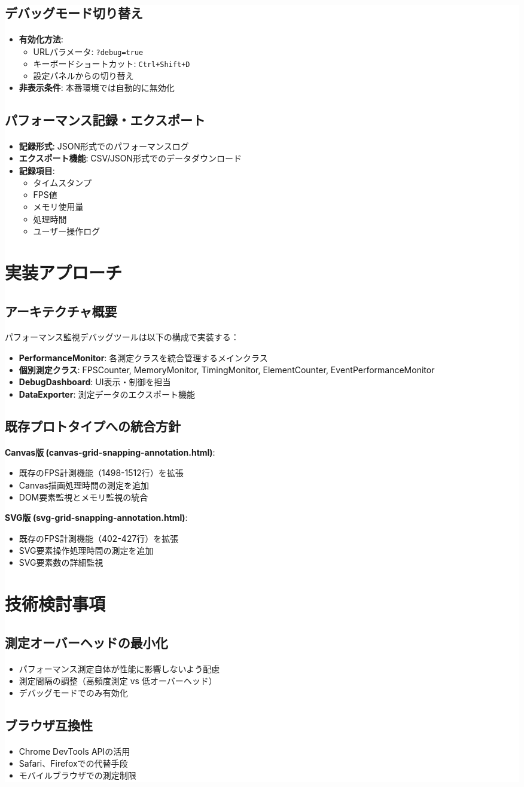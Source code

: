 ## デバッグモード切り替え
- **有効化方法**:
  - URLパラメータ: `?debug=true`
  - キーボードショートカット: `Ctrl+Shift+D`
  - 設定パネルからの切り替え
- **非表示条件**: 本番環境では自動的に無効化

## パフォーマンス記録・エクスポート
- **記録形式**: JSON形式でのパフォーマンスログ
- **エクスポート機能**: CSV/JSON形式でのデータダウンロード
- **記録項目**:
  - タイムスタンプ
  - FPS値
  - メモリ使用量
  - 処理時間
  - ユーザー操作ログ

# 実装アプローチ

## アーキテクチャ概要
パフォーマンス監視デバッグツールは以下の構成で実装する：

- **PerformanceMonitor**: 各測定クラスを統合管理するメインクラス
- **個別測定クラス**: FPSCounter, MemoryMonitor, TimingMonitor, ElementCounter, EventPerformanceMonitor
- **DebugDashboard**: UI表示・制御を担当
- **DataExporter**: 測定データのエクスポート機能

## 既存プロトタイプへの統合方針
**Canvas版 (canvas-grid-snapping-annotation.html)**:
- 既存のFPS計測機能（1498-1512行）を拡張
- Canvas描画処理時間の測定を追加
- DOM要素監視とメモリ監視の統合

**SVG版 (svg-grid-snapping-annotation.html)**:
- 既存のFPS計測機能（402-427行）を拡張
- SVG要素操作処理時間の測定を追加
- SVG要素数の詳細監視

# 技術検討事項

## 測定オーバーヘッドの最小化
- パフォーマンス測定自体が性能に影響しないよう配慮
- 測定間隔の調整（高頻度測定 vs 低オーバーヘッド）
- デバッグモードでのみ有効化

## ブラウザ互換性
- Chrome DevTools APIの活用
- Safari、Firefoxでの代替手段
- モバイルブラウザでの測定制限
